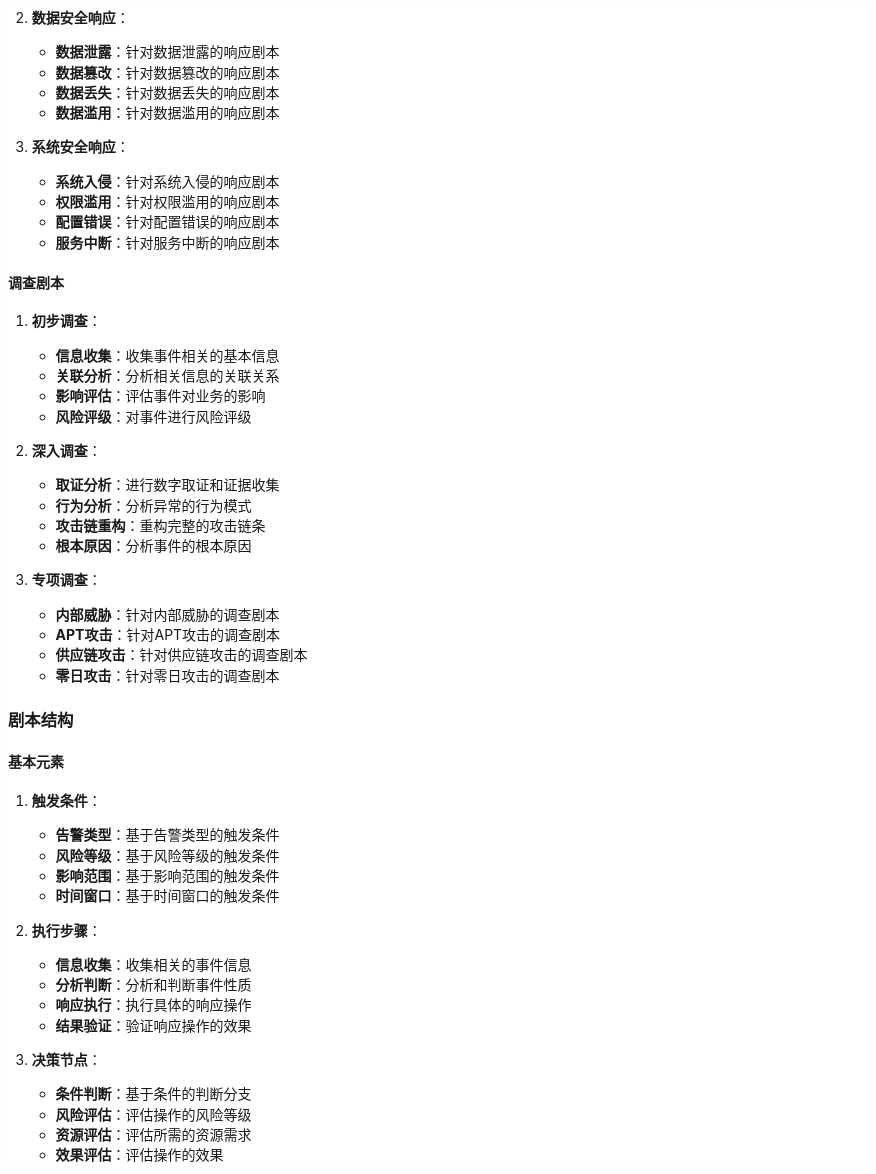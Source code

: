 2. **数据安全响应**：
   - **数据泄露**：针对数据泄露的响应剧本
   - **数据篡改**：针对数据篡改的响应剧本
   - **数据丢失**：针对数据丢失的响应剧本
   - **数据滥用**：针对数据滥用的响应剧本

3. **系统安全响应**：
   - **系统入侵**：针对系统入侵的响应剧本
   - **权限滥用**：针对权限滥用的响应剧本
   - **配置错误**：针对配置错误的响应剧本
   - **服务中断**：针对服务中断的响应剧本

#### 调查剧本

1. **初步调查**：
   - **信息收集**：收集事件相关的基本信息
   - **关联分析**：分析相关信息的关联关系
   - **影响评估**：评估事件对业务的影响
   - **风险评级**：对事件进行风险评级

2. **深入调查**：
   - **取证分析**：进行数字取证和证据收集
   - **行为分析**：分析异常的行为模式
   - **攻击链重构**：重构完整的攻击链条
   - **根本原因**：分析事件的根本原因

3. **专项调查**：
   - **内部威胁**：针对内部威胁的调查剧本
   - **APT攻击**：针对APT攻击的调查剧本
   - **供应链攻击**：针对供应链攻击的调查剧本
   - **零日攻击**：针对零日攻击的调查剧本

### 剧本结构

#### 基本元素

1. **触发条件**：
   - **告警类型**：基于告警类型的触发条件
   - **风险等级**：基于风险等级的触发条件
   - **影响范围**：基于影响范围的触发条件
   - **时间窗口**：基于时间窗口的触发条件

2. **执行步骤**：
   - **信息收集**：收集相关的事件信息
   - **分析判断**：分析和判断事件性质
   - **响应执行**：执行具体的响应操作
   - **结果验证**：验证响应操作的效果

3. **决策节点**：
   - **条件判断**：基于条件的判断分支
   - **风险评估**：评估操作的风险等级
   - **资源评估**：评估所需的资源需求
   - **效果评估**：评估操作的效果
